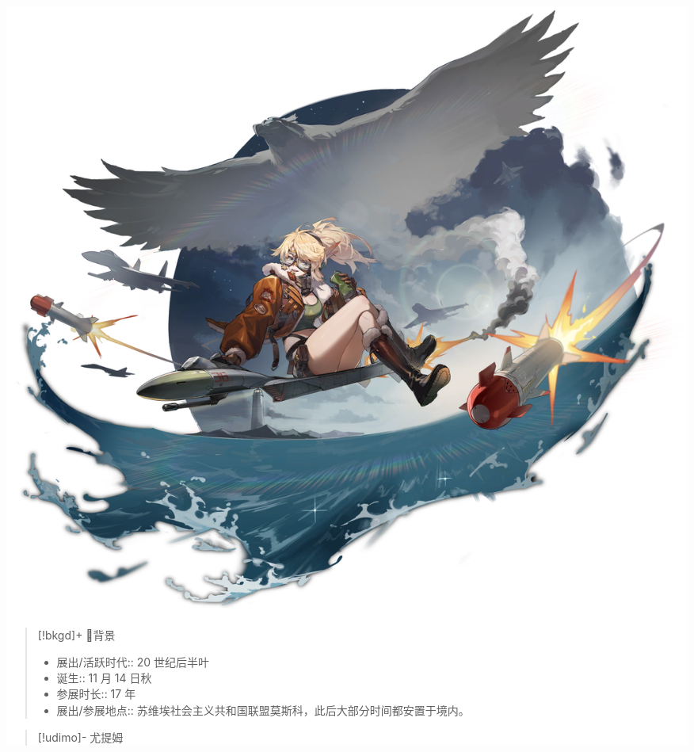 ![cover](assets/红弩箭｜Lilya.assets/立绘%20红弩箭%2002.png)

> [!bkgd]+ 🌆背景
> - 展出/活跃时代:: 20 世纪后半叶
> - 诞生:: 11 月 14 日秋
> - 参展时长:: 17 年
> - 展出/参展地点:: 苏维埃社会主义共和国联盟莫斯科，此后大部分时间都安置于境内。

> [!udimo]- 尤提姆

[^1]: 剑术——点、线、面的组合模型。
